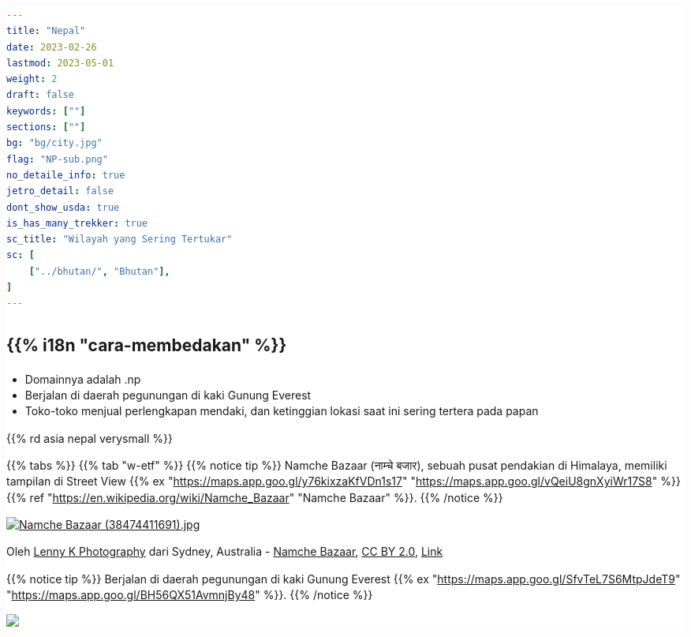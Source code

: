 ```yaml
---
title: "Nepal"
date: 2023-02-26
lastmod: 2023-05-01
weight: 2
draft: false
keywords: [""]
sections: [""]
bg: "bg/city.jpg"
flag: "NP-sub.png"
no_detaile_info: true
jetro_detail: false
dont_show_usda: true
is_has_many_trekker: true
sc_title: "Wilayah yang Sering Tertukar"
sc: [
    ["../bhutan/", "Bhutan"],
]
---
```


<div class="main-desciption country-description">
    <h2 class="section-title">{{% i18n "cara-membedakan" %}}</h2>
    <ul class="rule-list">
        <li>Domainnya adalah .np</li>
        <li>Berjalan di daerah pegunungan di kaki Gunung Everest</li>
        <li>Toko-toko menjual perlengkapan mendaki, dan ketinggian lokasi saat ini sering tertera pada papan</li>
    </ul>
    {{% rd asia nepal verysmall %}}
</div>

{{% tabs %}}
{{% tab "w-etf" %}}
{{% notice tip %}}
Namche Bazaar (नाम्चे बजार), sebuah pusat pendakian di Himalaya, memiliki tampilan di Street View {{% ex "https://maps.app.goo.gl/y76kixzaKfVDn1s17" "https://maps.app.goo.gl/vQeiU8gnXyiWr17S8" %}} {{% ref "https://en.wikipedia.org/wiki/Namche_Bazaar" "Namche Bazaar" %}}.
{{% /notice %}}

<div class="googlemap-if no-margin">
<p><a href="https://commons.wikimedia.org/wiki/File:Namche_Bazaar_(38474411691).jpg#/media/File:Namche_Bazaar_(38474411691).jpg"><img src="https://upload.wikimedia.org/wikipedia/commons/d/d9/Namche_Bazaar_%2838474411691%29.jpg" alt="Namche Bazaar (38474411691).jpg" width="95%"></a></p><p>Oleh <a rel="nofollow" class="external text" href="https://www.flickr.com/people/57527070@N06">Lenny K Photography</a> dari Sydney, Australia - <a rel="nofollow" class="external text" href="https://www.flickr.com/photos/lennykphotography/38474411691/">Namche Bazaar</a>, <a href="https://creativecommons.org/licenses/by/2.0" title="Creative Commons Attribution 2.0">CC BY 2.0</a>, <a href="https://commons.wikimedia.org/w/index.php?curid=134167077">Link</a></p>
</div>

{{% notice tip %}}
Berjalan di daerah pegunungan di kaki Gunung Everest {{% ex "https://maps.app.goo.gl/SfvTeL7S6MtpJdeT9" "https://maps.app.goo.gl/BH56QX51AvmnjBy48" %}}.
{{% /notice %}}
<div class="googlemap-if">
<img src="/rule/asia/nepal/mountains_mount_everest_base_0.jpg" width="95%">
</div>
